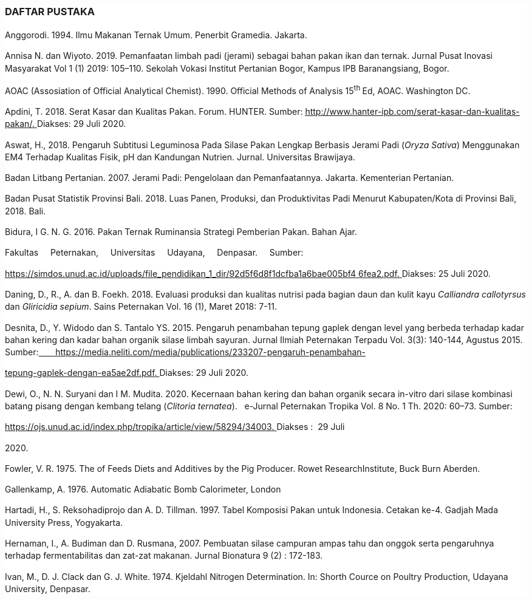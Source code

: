 <h3><a name="bookmark44"></a><span class="font8" style="font-weight:bold;"><a name="bookmark45"></a>DAFTAR PUSTAKA</span></h3>
<p><span class="font8">Anggorodi. 1994. Ilmu Makanan Ternak Umum. Penerbit Gramedia. Jakarta.</span></p>
<p><span class="font8">Annisa N. dan Wiyoto. 2019. Pemanfaatan limbah padi (jerami) sebagai bahan pakan ikan dan ternak. Jurnal Pusat Inovasi Masyarakat Vol 1 (1) 2019: 105–110. Sekolah Vokasi Institut Pertanian Bogor, Kampus IPB Baranangsiang, Bogor.</span></p>
<p><span class="font8">AOAC (Assosiation of Official Analytical Chemist). 1990. Official Methods of Analysis 15<sup>th </sup>Ed, AOAC. Washington DC.</span></p>
<p><span class="font8">Apdini, T. 2018. Serat Kasar dan Kualitas Pakan. Forum. HUNTER. Sumber: </span><a href="http://www.hanter-ipb.com/serat-kasar-dan-kualitas-pakan/"><span class="font8" style="text-decoration:underline;">http://www.hanter-ipb.com/serat-kasar-dan-kualitas-pakan/</span><span class="font8">. </span></a><span class="font8">Diakses: 29 Juli 2020.</span></p>
<p><span class="font8">Aswat, H., 2018. Pengaruh Subtitusi Leguminosa Pada Silase Pakan Lengkap Berbasis Jerami Padi (</span><span class="font8" style="font-style:italic;">Oryza Sativa</span><span class="font8">) Menggunakan EM</span><span class="font5">4 </span><span class="font8">Terhadap Kualitas Fisik, pH dan Kandungan Nutrien. Jurnal. Universitas Brawijaya.</span></p>
<p><span class="font8">Badan Litbang Pertanian. 2007. Jerami Padi: Pengelolaan dan Pemanfaatannya. Jakarta. Kementerian Pertanian.</span></p>
<p><span class="font8">Badan Pusat Statistik Provinsi Bali. 2018. Luas Panen, Produksi, dan Produktivitas Padi Menurut Kabupaten/Kota di Provinsi Bali, 2018. Bali.</span></p>
<p><span class="font8">Bidura, I G. N. G. 2016. Pakan Ternak Ruminansia Strategi Pemberian Pakan. Bahan Ajar.</span></p>
<p><span class="font8">Fakultas &nbsp;&nbsp;&nbsp;&nbsp;Peternakan, &nbsp;&nbsp;&nbsp;&nbsp;Universitas &nbsp;&nbsp;&nbsp;&nbsp;Udayana, &nbsp;&nbsp;&nbsp;&nbsp;Denpasar. &nbsp;&nbsp;&nbsp;&nbsp;Sumber:</span></p>
<p><a href="https://simdos.unud.ac.id/uploads/file_pendidikan_1_dir/92d5f6d8f1dcfba1a6bae005bf46fea2.pdf"><span class="font8" style="text-decoration:underline;">https://simdos.unud.ac.id/uploads/file_pendidikan_1_dir/92d5f6d8f1dcfba1a6bae005bf4</span></a><span class="font8" style="text-decoration:underline;"> </span><a href="https://simdos.unud.ac.id/uploads/file_pendidikan_1_dir/92d5f6d8f1dcfba1a6bae005bf46fea2.pdf"><span class="font8" style="text-decoration:underline;">6fea2.pdf</span><span class="font8">. </span></a><span class="font8">Diakses: 25 Juli 2020.</span></p>
<p><span class="font8">Daning, D., R., A. dan B. Foekh. 2018. Evaluasi produksi dan kualitas nutrisi pada bagian daun dan kulit kayu </span><span class="font8" style="font-style:italic;">Calliandra callotyrsus</span><span class="font8"> dan </span><span class="font8" style="font-style:italic;">Gliricidia sepium</span><span class="font8">. Sains Peternakan Vol. 16 (1), Maret 2018: 7-11.</span></p>
<p><span class="font8">Desnita, D., Y. Widodo dan S. Tantalo YS. 2015. Pengaruh penambahan tepung gaplek dengan level yang berbeda terhadap kadar bahan kering dan kadar bahan organik silase limbah sayuran. Jurnal Ilmiah Peternakan Terpadu Vol. 3(3): 140-144, Agustus 2015. Sumber:</span><a href="https://media.neliti.com/media/publications/233207-pengaruh-penambahan-tepung-gaplek-dengan-ea5ae2df.pdf"><span class="font8"> &nbsp;&nbsp;&nbsp;&nbsp;&nbsp;&nbsp;</span><span class="font8" style="text-decoration:underline;">https://media.neliti.com/media/publications/233207-pengaruh-penambahan-</span></a></p>
<p><a href="https://media.neliti.com/media/publications/233207-pengaruh-penambahan-tepung-gaplek-dengan-ea5ae2df.pdf"><span class="font8" style="text-decoration:underline;">tepung-gaplek-dengan-ea5ae2df.pdf</span><span class="font8">. </span></a><span class="font8">Diakses: 29 Juli 2020.</span></p>
<p><span class="font8">Dewi, O., N. N. Suryani dan I M. Mudita. 2020. Kecernaan bahan kering dan bahan organik secara in-vitro dari silase kombinasi batang pisang dengan kembang telang (</span><span class="font8" style="font-style:italic;">Clitoria ternatea</span><span class="font8">). &nbsp;&nbsp;e-Jurnal Peternakan Tropika Vol. 8 No. 1 Th. 2020: 60–73. Sumber:</span></p>
<p><a href="https://ojs.unud.ac.id/index.php/tropika/article/view/58294/34003"><span class="font8" style="text-decoration:underline;">https://ojs.unud.ac.id/index.php/tropika/article/view/58294/34003</span><span class="font8">. </span></a><span class="font8">Diakses : &nbsp;29 Juli</span></p>
<p><span class="font8">2020.</span></p>
<p><span class="font8">Fowler, V. R. 1975. The of Feeds Diets and Additives by the Pig Producer. Rowet ResearchInstitute, Buck Burn Aberden.</span></p>
<p><span class="font8">Gallenkamp, A. 1976. Automatic Adiabatic Bomb Calorimeter, London</span></p>
<p><span class="font8">Hartadi, H., S. Reksohadiprojo dan A. D. Tillman. 1997. Tabel Komposisi Pakan untuk Indonesia. Cetakan ke-4. Gadjah Mada University Press, Yogyakarta.</span></p>
<p><span class="font8">Hernaman, I., A. Budiman dan D. Rusmana, 2007. Pembuatan silase campuran ampas tahu dan onggok serta pengaruhnya terhadap fermentabilitas dan zat-zat makanan. Jurnal Bionatura 9 (2) : 172-183.</span></p>
<p><span class="font8">Ivan, M., D. J. Clack dan G. J. White. 1974. Kjeldahl Nitrogen Determination. In: Shorth Cource on Poultry Production, Udayana University, Denpasar.</span></p>